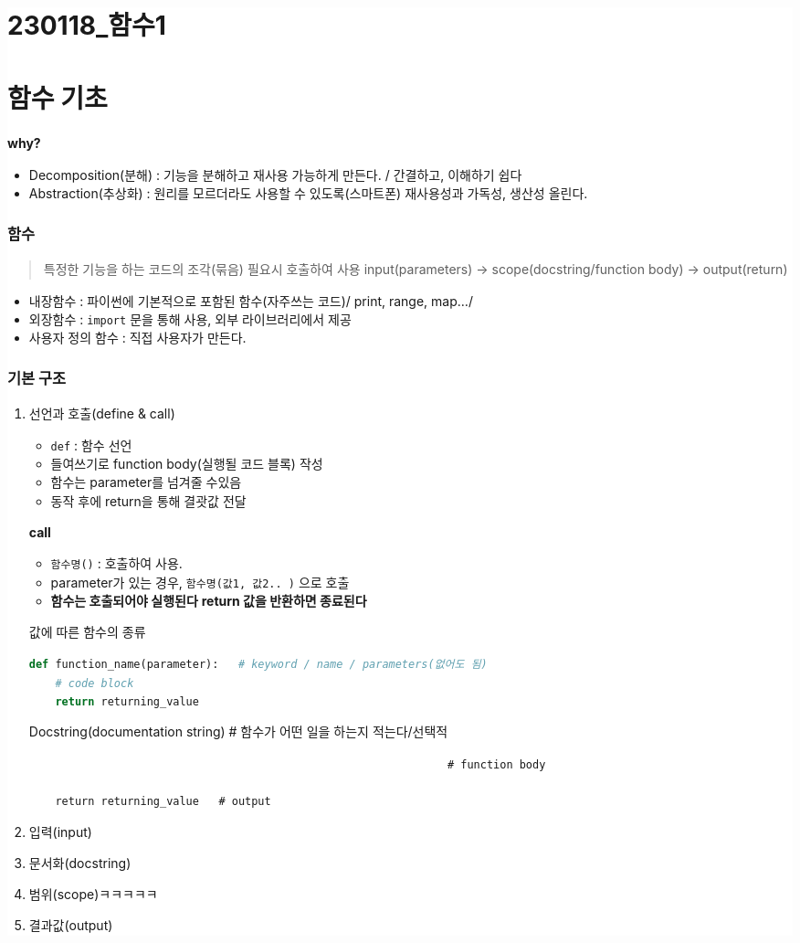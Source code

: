 # 230118_함수1

# 함수 기초

**why?**

- Decomposition(분해) : 기능을 분해하고 재사용 가능하게 만든다. / 간결하고, 이해하기 쉽다
- Abstraction(추상화)  : 원리를 모르더라도 사용할 수 있도록(스마트폰) 재사용성과 가독성, 생산성 올린다.

### 함수

> 특정한 기능을 하는 코드의 조각(묶음)
필요시 호출하여 사용
input(parameters) → scope(docstring/function body) → output(return)
> 
- 내장함수 : 파이썬에 기본적으로 포함된 함수(자주쓰는 코드)/ print, range, map…/
- 외장함수 : `import` 문을 통해 사용, 외부 라이브러리에서 제공
- 사용자 정의 함수 : 직접 사용자가 만든다.

### 기본 구조

1. 선언과 호출(define & call)
    - `def` : 함수 선언
    - 들여쓰기로 function body(실행될 코드 블록) 작성
    - 함수는 parameter를 넘겨줄 수있음
    - 동작 후에 return을 통해 결괏값 전달
    
    **call**
    
    - `함수명()` : 호출하여 사용.
    - parameter가 있는 경우, `함수명(값1, 값2.. )` 으로 호출
    - **함수는 호출되어야 실행된다** **return 값을 반환하면 종료된다**
    
    값에 따른 함수의 종류
    
    ```python
    def function_name(parameter):   # keyword / name / parameters(없어도 됨)
        # code block
        return returning_value
    
    ```
    Docstring(documentation string)  # 함수가 어떤 일을 하는지 적는다/선택적
    ```
    																# function body
    
        return returning_value   # output 
    ```
    
2. 입력(input)
3. 문서화(docstring)
4. 범위(scope)ㅋㅋㅋㅋㅋ
5. 결과값(output)

